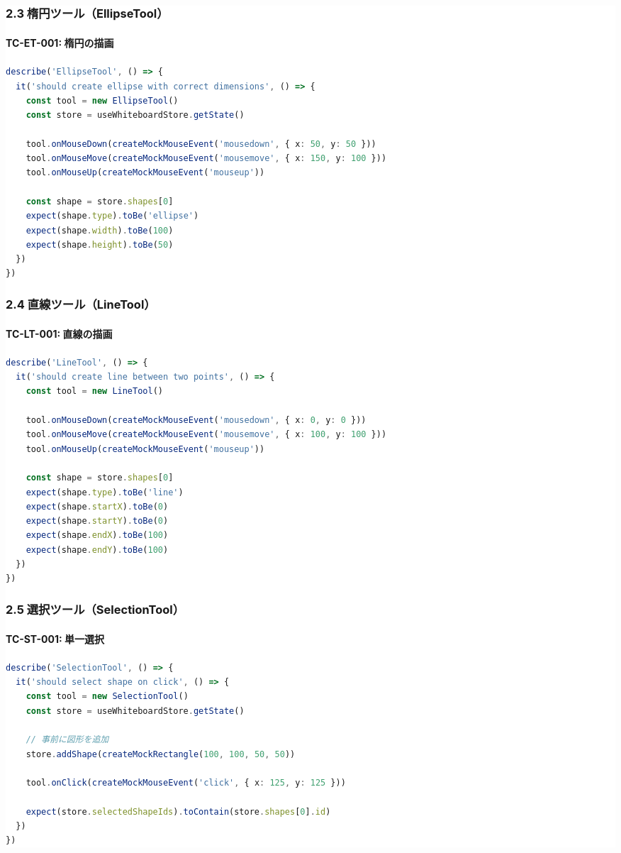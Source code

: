 ### 2.3 楕円ツール（EllipseTool）

#### TC-ET-001: 楕円の描画
```typescript
describe('EllipseTool', () => {
  it('should create ellipse with correct dimensions', () => {
    const tool = new EllipseTool()
    const store = useWhiteboardStore.getState()
    
    tool.onMouseDown(createMockMouseEvent('mousedown', { x: 50, y: 50 }))
    tool.onMouseMove(createMockMouseEvent('mousemove', { x: 150, y: 100 }))
    tool.onMouseUp(createMockMouseEvent('mouseup'))
    
    const shape = store.shapes[0]
    expect(shape.type).toBe('ellipse')
    expect(shape.width).toBe(100)
    expect(shape.height).toBe(50)
  })
})
```

### 2.4 直線ツール（LineTool）

#### TC-LT-001: 直線の描画
```typescript
describe('LineTool', () => {
  it('should create line between two points', () => {
    const tool = new LineTool()
    
    tool.onMouseDown(createMockMouseEvent('mousedown', { x: 0, y: 0 }))
    tool.onMouseMove(createMockMouseEvent('mousemove', { x: 100, y: 100 }))
    tool.onMouseUp(createMockMouseEvent('mouseup'))
    
    const shape = store.shapes[0]
    expect(shape.type).toBe('line')
    expect(shape.startX).toBe(0)
    expect(shape.startY).toBe(0)
    expect(shape.endX).toBe(100)
    expect(shape.endY).toBe(100)
  })
})
```

### 2.5 選択ツール（SelectionTool）

#### TC-ST-001: 単一選択
```typescript
describe('SelectionTool', () => {
  it('should select shape on click', () => {
    const tool = new SelectionTool()
    const store = useWhiteboardStore.getState()
    
    // 事前に図形を追加
    store.addShape(createMockRectangle(100, 100, 50, 50))
    
    tool.onClick(createMockMouseEvent('click', { x: 125, y: 125 }))
    
    expect(store.selectedShapeIds).toContain(store.shapes[0].id)
  })
})
```

